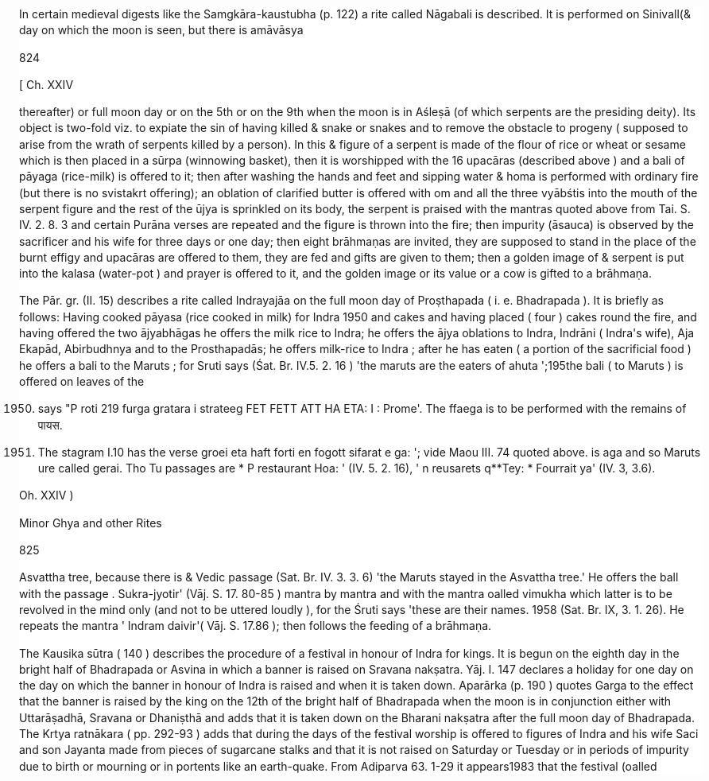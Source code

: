 
In certain medieval digests like the Samgkāra-kaustubha (p. 122) a rite called Nāgabali is described. It is performed on Sinivall(& day on which the moon is seen, but there is amāvāsya 

824 



[ Ch. XXIV 

thereafter) or full moon day or on the 5th or on the 9th when the moon is in Aśleṣā (of which serpents are the presiding deity). Its object is two-fold viz. to expiate the sin of having killed & snake or snakes and to remove the obstacle to progeny ( supposed to arise from the wrath of serpents killed by a person). In this & figure of a serpent is made of the flour of rice or wheat or sesame which is then placed in a sūrpa (winnowing basket), then it is worshipped with the 16 upacāras (described above ) and a bali of pāyaga (rice-milk) is offered to it; then after washing the hands and feet and sipping water & homa is performed with ordinary fire (but there is no svistakrt offering); an oblation of clarified butter is offered with om and all the three vyābśtis into the mouth of the serpent figure and the rest of the ūjya is sprinkled on its body, the serpent is praised with the mantras quoted above from Tai. S. IV. 2. 8. 3 and certain Purāna verses are repeated and the figure is thrown into the fire; then impurity (āsauca) is observed by the sacrificer and his wife for three days or one day; then eight brāhmaṇas are invited, they are supposed to stand in the place of the burnt effigy and upacāras are offered to them, they are fed and gifts are given to them; then a golden image of & serpent is put into the kalasa (water-pot ) and prayer is offered to it, and the golden image or its value or a cow is gifted to a brāhmaṇa. 

The Pār. gr. (II. 15) describes a rite called Indrayajāa on the full moon day of Proṣthapada ( i. e. Bhadrapada ). It is briefly as follows: Having cooked pāyasa (rice cooked in milk) for Indra 1950 and cakes and having placed ( four ) cakes round the fire, and having offered the two ājyabhāgas he offers the milk rice to Indra; he offers the ājya oblations to Indra, Indrāni ( Indra's wife), Aja Ekapād, Abirbudhnya and to the Prosthapadās; he offers milk-rice to Indra ; after he has eaten ( a portion of the sacrificial food ) he offers a bali to the Maruts ; for Sruti says (Śat. Br. IV.5. 2. 16 ) 'the maruts are the eaters of ahuta ';195the bali ( to Maruts ) is offered on leaves of the 

1950. says "P roti 219 furga gratara i strateeg FET FETT ATT HA ETA: I : Prome'. The ffaega is to be performed with the remains of पायस. 

1951. The stagram I.10 has the verse groei eta haft forti en fogott sifarat e ga: '; vide Maou III. 74 quoted above. is aga and so Maruts ure called gerai. Tho Tu passages are * P restaurant Hoa: ' (IV. 5. 2. 16), ' n reusarets q**Tey: * Fourrait ya' (IV. 3, 3.6). 

Oh. XXIV ) 

Minor Ghya and other Rites 

825 

Asvattha tree, because there is & Vedic passage (Sat. Br. IV. 3. 3. 6) 'the Maruts stayed in the Asvattha tree.' He offers the ball with the passage . Sukra-jyotir' (Vāj. S. 17. 80-85 ) mantra by mantra and with the mantra oalled vimukha which latter is to be revolved in the mind only (and not to be uttered loudly ), for the Śruti says 'these are their names. 1958 (Sat. Br. IX, 3. 1. 26). He repeats the mantra ' Indram daivir'( Vāj. S. 17.86 ); then follows the feeding of a brāhmaṇa. 

The Kausika sūtra ( 140 ) describes the procedure of a festival in honour of Indra for kings. It is begun on the eighth day in the bright half of Bhadrapada or Asvina in which a banner is raised on Sravana nakṣatra. Yāj. I. 147 declares a holiday for one day on the day on which the banner in honour of Indra is raised and when it is taken down. Aparārka (p. 190 ) quotes Garga to the effect that the banner is raised by the king on the 12th of the bright half of Bhadrapada when the moon is in conjunction either with Uttarāṣadhā, Sravana or Dhaniṣthā and adds that it is taken down on the Bharani nakṣatra after the full moon day of Bhadrapada. The Krtya ratnākara ( pp. 292-93 ) adds that during the days of the festival worship is offered to figures of Indra and his wife Saci and son Jayanta made from pieces of sugarcane stalks and that it is not raised on Saturday or Tuesday or in periods of impurity due to birth or mourning or in portents like an earth-quake. From Adiparva 63. 1-29 it appears1983 that the festival (oalled 
